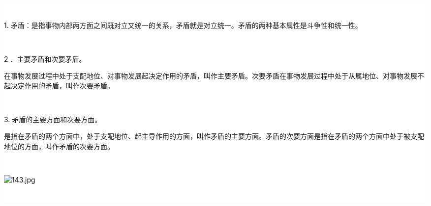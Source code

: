   <span class="s1">
  </span>
  <br/>
 </p>
 <p class="p1">
  <span class="s2">
   1.
  </span>
  <span class="s1">
   矛盾：是指事物内部两方面之间既对立又统一的关系，矛盾就是对立统一。矛盾的两种基本属性是斗争性和统一性。
  </span>
 </p>
 <p class="p2">
  <span class="s1">
  </span>
  <br/>
 </p>
 <p class="p1">
  <span class="s2">
   2
  </span>
  <span class="s1">
   ．主要矛盾和次要矛盾。
  </span>
 </p>
 <p class="p1">
  <span class="s1">
   在事物发展过程中处于支配地位、对事物发展起决定作用的矛盾，叫作主要矛盾。次要矛盾在事物发展过程中处于从属地位、对事物发展不起决定作用的矛盾，叫作次要矛盾。
  </span>
 </p>
 <p class="p2">
  <span class="s1">
  </span>
  <br/>
 </p>
 <p class="p1">
  <span class="s2">
   3.
  </span>
  <span class="s1">
   矛盾的主要方面和次要方面。
  </span>
 </p>
 <p class="p1">
  <span class="s1">
   是指在矛盾的两个方面中，处于支配地位、起主导作用的方面，叫作矛盾的主要方面。矛盾的次要方面是指在矛盾的两个方面中处于被支配地位的方面，叫作矛盾的次要方面。
  </span>
 </p>
 <p class="p2">
  <span class="s1">
  </span>
  <br/>
 </p>
 <p class="p3">
  <span class="s1">
   <img alt="143.jpg" border="0" height="351" src="http://mjlsh.usc.cuhk.edu.hk/medias/contents/4458/143.jpg" width="550"/>
  </span>
 </p>
 <p class="p2">
  <span class="s1">
  </span>
  <br/>
 </p>